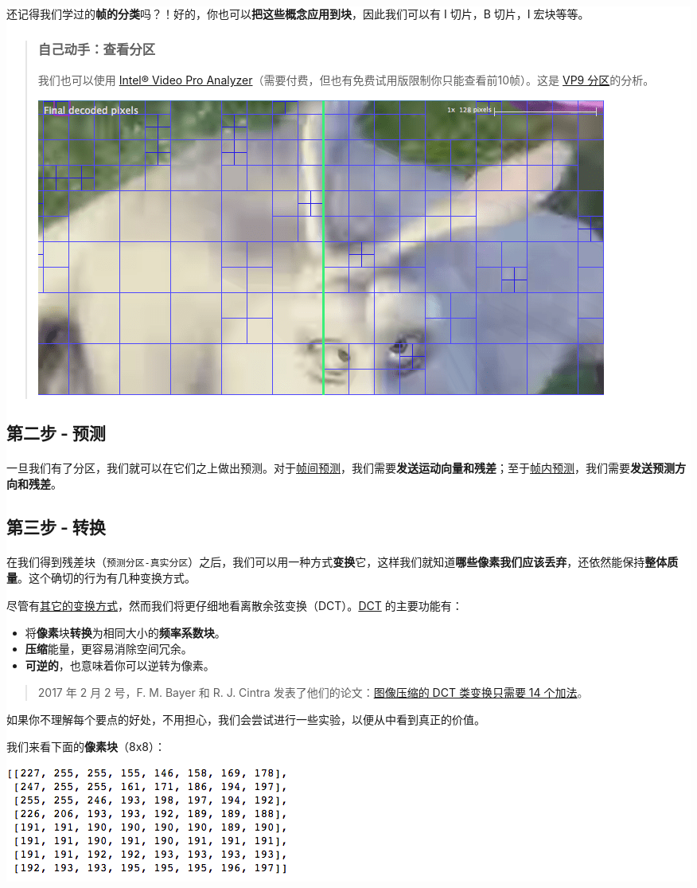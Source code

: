 还记得我们学过的**帧的分类**吗？！好的，你也可以**把这些概念应用到块**，因此我们可以有 I 切片，B 切片，I 宏块等等。

> ### 自己动手：查看分区
>
> 我们也可以使用 [Intel® Video Pro Analyzer](https://software.intel.com/en-us/intel-video-pro-analyzer)（需要付费，但也有免费试用版限制你只能查看前10帧）。这是 [VP9 分区](/encoding_pratical_examples.md#transcoding)的分析。
>
> ![Intel® Video Pro Analyzer VP9 分区视图 ](/i/paritions_view_intel_video_pro_analyzer.png "Intel® Video Pro Analyzer VP9 分区视图")

## 第二步 - 预测

一旦我们有了分区，我们就可以在它们之上做出预测。对于[帧间预测](#时间冗余帧间预测)，我们需要**发送运动向量和残差**；至于[帧内预测](#空间冗余帧内预测)，我们需要**发送预测方向和残差**。

## 第三步 - 转换

在我们得到残差块（`预测分区-真实分区`）之后，我们可以用一种方式**变换**它，这样我们就知道**哪些像素我们应该丢弃**，还依然能保持**整体质量**。这个确切的行为有几种变换方式。

尽管有[其它的变换方式](https://en.wikipedia.org/wiki/List_of_Fourier-related_transforms#Discrete_transforms)，然而我们将更仔细地看离散余弦变换（DCT）。[DCT](https://en.wikipedia.org/wiki/Discrete_cosine_transform) 的主要功能有：
*	将**像素**块**转换**为相同大小的**频率系数块**。
*	**压缩**能量，更容易消除空间冗余。
*	**可逆的**，也意味着你可以逆转为像素。

> 2017 年 2 月 2 号，F. M. Bayer 和 R. J. Cintra 发表了他们的论文：[图像压缩的 DCT 类变换只需要 14 个加法](https://arxiv.org/abs/1702.00817)。

如果你不理解每个要点的好处，不用担心，我们会尝试进行一些实验，以便从中看到真正的价值。

我们来看下面的**像素块**（8x8）：

![像素值矩形](/i/pixel_matrice.png "像素值矩形")
